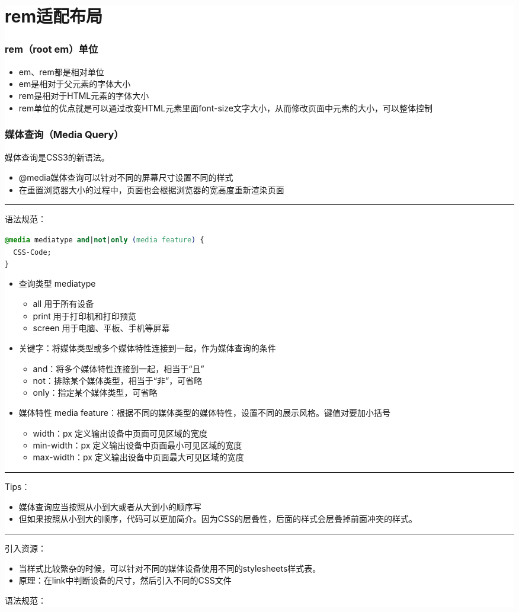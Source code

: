 # rem适配布局

### rem（root em）单位

- em、rem都是相对单位
- em是相对于父元素的字体大小
- rem是相对于HTML元素的字体大小
- rem单位的优点就是可以通过改变HTML元素里面font-size文字大小，从而修改页面中元素的大小，可以整体控制

### 媒体查询（Media Query）

媒体查询是CSS3的新语法。

- @media媒体查询可以针对不同的屏幕尺寸设置不同的样式
- 在重置浏览器大小的过程中，页面也会根据浏览器的宽高度重新渲染页面

---

语法规范：

```css
@media mediatype and|not|only (media feature) {
  CSS-Code;
}
```

- 查询类型 mediatype
    - all 用于所有设备
    - print 用于打印机和打印预览
    - screen 用于电脑、平板、手机等屏幕

- 关键字：将媒体类型或多个媒体特性连接到一起，作为媒体查询的条件
    - and：将多个媒体特性连接到一起，相当于“且”
    - not：排除某个媒体类型，相当于“非”，可省略
    - only：指定某个媒体类型，可省略

- 媒体特性 media feature：根据不同的媒体类型的媒体特性，设置不同的展示风格。键值对要加小括号
    - width：px 定义输出设备中页面可见区域的宽度
    - min-width：px 定义输出设备中页面最小可见区域的宽度
    - max-width：px 定义输出设备中页面最大可见区域的宽度

---

Tips：

- 媒体查询应当按照从小到大或者从大到小的顺序写
- 但如果按照从小到大的顺序，代码可以更加简介。因为CSS的层叠性，后面的样式会层叠掉前面冲突的样式。

---

引入资源：

- 当样式比较繁杂的时候，可以针对不同的媒体设备使用不同的stylesheets样式表。
- 原理：在link中判断设备的尺寸，然后引入不同的CSS文件

语法规范：
